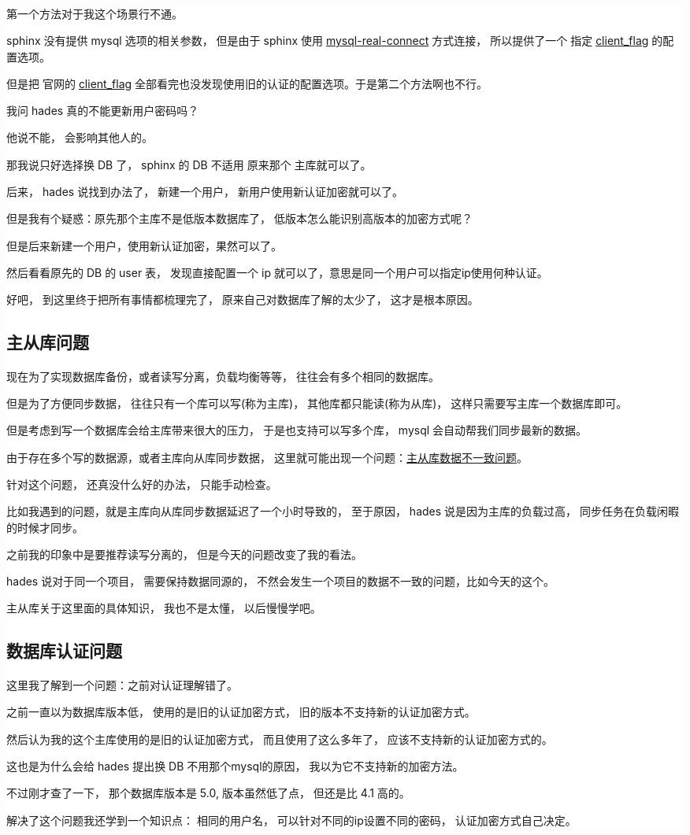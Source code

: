 第一个方法对于我这个场景行不通。  

sphinx 没有提供 mysql 选项的相关参数， 但是由于 sphinx 使用 [mysql-real-connect][] 方式连接， 所以提供了一个 指定 [client_flag][capability-flags] 的配置选项。  

但是把 官网的 [client_flag][capability-flags]  全部看完也没发现使用旧的认证的配置选项。于是第二个方法啊也不行。  


我问 hades 真的不能更新用户密码吗？  

他说不能， 会影响其他人的。  


那我说只好选择换 DB 了， sphinx 的 DB 不适用 原来那个 主库就可以了。  

后来， hades 说找到办法了， 新建一个用户， 新用户使用新认证加密就可以了。  

但是我有个疑惑：原先那个主库不是低版本数据库了， 低版本怎么能识别高版本的加密方式呢？  

但是后来新建一个用户，使用新认证加密，果然可以了。  

然后看看原先的 DB 的 user 表， 发现直接配置一个 ip 就可以了，意思是同一个用户可以指定ip使用何种认证。  


好吧， 到这里终于把所有事情都梳理完了， 原来自己对数据库了解的太少了， 这才是根本原因。  


## 主从库问题  

现在为了实现数据库备份，或者读写分离，负载均衡等等， 往往会有多个相同的数据库。  

但是为了方便同步数据， 往往只有一个库可以写(称为主库)， 其他库都只能读(称为从库)， 这样只需要写主库一个数据库即可。  

但是考虑到写一个数据库会给主库带来很大的压力， 于是也支持可以写多个库， mysql 会自动帮我们同步最新的数据。  


由于存在多个写的数据源，或者主库向从库同步数据， 这里就可能出现一个问题：[主从库数据不一致问题][wangwei007-837898]。  


针对这个问题， 还真没什么好的办法， 只能手动检查。  

比如我遇到的问题，就是主库向从库同步数据延迟了一个小时导致的， 至于原因， hades 说是因为主库的负载过高， 同步任务在负载闲暇的时候才同步。  


之前我的印象中是要推荐读写分离的， 但是今天的问题改变了我的看法。  

hades 说对于同一个项目， 需要保持数据同源的， 不然会发生一个项目的数据不一致的问题，比如今天的这个。  

主从库关于这里面的具体知识， 我也不是太懂， 以后慢慢学吧。  


## 数据库认证问题  


这里我了解到一个问题：之前对认证理解错了。  

之前一直以为数据库版本低， 使用的是旧的认证加密方式， 旧的版本不支持新的认证加密方式。  

然后认为我的这个主库使用的是旧的认证加密方式， 而且使用了这么多年了， 应该不支持新的认证加密方式的。  

这也是为什么会给 hades 提出换 DB 不用那个mysql的原因， 我以为它不支持新的加密方法。  

不过刚才查了一下， 那个数据库版本是 5.0, 版本虽然低了点， 但还是比 4.1 高的。  


解决了这个问题我还学到一个知识点： 相同的用户名， 可以针对不同的ip设置不同的密码， 认证加密方式自己决定。  


[justdb-7964319]: http://blog.csdn.net/justdb/article/details/7964319  
[seawavecau-282345]: http://seawavecau.iteye.com/blog/282345  
[wangwei007-837898]: http://wangwei007.blog.51cto.com/68019/837898  
[content-39-1492-1]: http://www.dns001.com/tech/content-39-1492-1.html  
[mysql-real-connect]: http://dev.mysql.com/doc/refman/5.7/en/mysql-real-connect.html  
[capability-flags]: http://dev.mysql.com/doc/internals/en/capability-flags.html#flag-CLIENT_SECURE_CONNECTION  